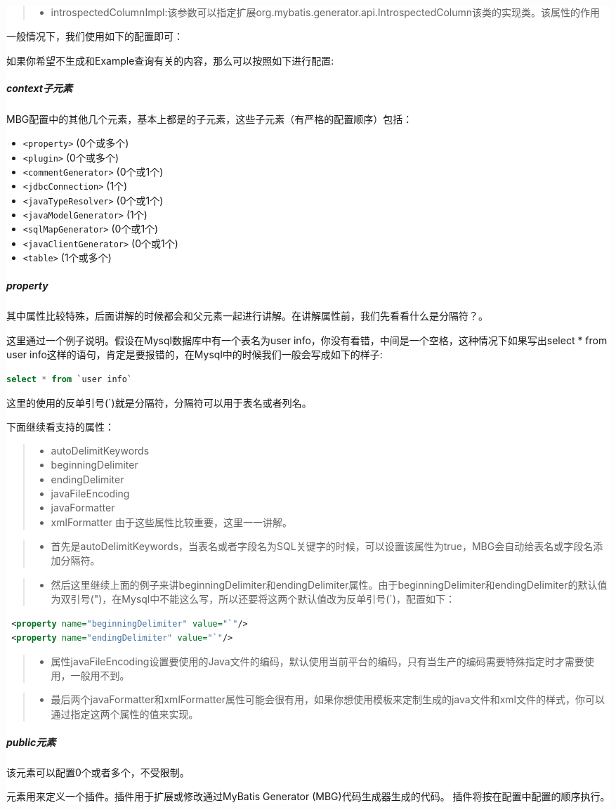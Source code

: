 > * introspectedColumnImpl:该参数可以指定扩展org.mybatis.generator.api.IntrospectedColumn该类的实现类。该属性的作用

一般情况下，我们使用如下的配置即可：
<context id="Mysql" defaultModelType="flat">

如果你希望不生成和Example查询有关的内容，那么可以按照如下进行配置:
<context id="Mysql" targetRuntime="MyBatis3Simple" defaultModelType="flat">

##### context子元素
MBG配置中的其他几个元素，基本上都是<context>的子元素，这些子元素（有严格的配置顺序）包括：
*   `<property>` (0个或多个)
*   `<plugin>` (0个或多个)
*   `<commentGenerator>` (0个或1个)
*   `<jdbcConnection>` (1个)
*   `<javaTypeResolver>` (0个或1个)
*   `<javaModelGenerator>` (1个)
*   `<sqlMapGenerator>` (0个或1个)
*   `<javaClientGenerator>`  (0个或1个)
*   `<table>` (1个或多个)

##### property
其中<property>属性比较特殊，后面讲解的时候都会和父元素一起进行讲解。在讲解<property>属性前，我们先看看什么是分隔符？。

这里通过一个例子说明。假设在Mysql数据库中有一个表名为user info，你没有看错，中间是一个空格，这种情况下如果写出select * from user info这样的语句，肯定是要报错的，在Mysql中的时候我们一般会写成如下的样子:
```sql
select * from `user info`
```
这里的使用的反单引号(`)就是分隔符，分隔符可以用于表名或者列名。

下面继续看<property>支持的属性：

> * autoDelimitKeywords
> * beginningDelimiter
> * endingDelimiter
> * javaFileEncoding
> * javaFormatter
> * xmlFormatter
由于这些属性比较重要，这里一一讲解。

> * 首先是autoDelimitKeywords，当表名或者字段名为SQL关键字的时候，可以设置该属性为true，MBG会自动给表名或字段名添加分隔符。

> * 然后这里继续上面的例子来讲beginningDelimiter和endingDelimiter属性。由于beginningDelimiter和endingDelimiter的默认值为双引号(")，在Mysql中不能这么写，所以还要将这两个默认值改为反单引号(`)，配置如下：
```xml
 <property name="beginningDelimiter" value="`"/>
 <property name="endingDelimiter" value="`"/>  
```
> * 属性javaFileEncoding设置要使用的Java文件的编码，默认使用当前平台的编码，只有当生产的编码需要特殊指定时才需要使用，一般用不到。

> * 最后两个javaFormatter和xmlFormatter属性可能会很有用，如果你想使用模板来定制生成的java文件和xml文件的样式，你可以通过指定这两个属性的值来实现。


##### public元素
该元素可以配置0个或者多个，不受限制。

<plugin>元素用来定义一个插件。插件用于扩展或修改通过MyBatis Generator (MBG)代码生成器生成的代码。
插件将按在配置中配置的顺序执行。
